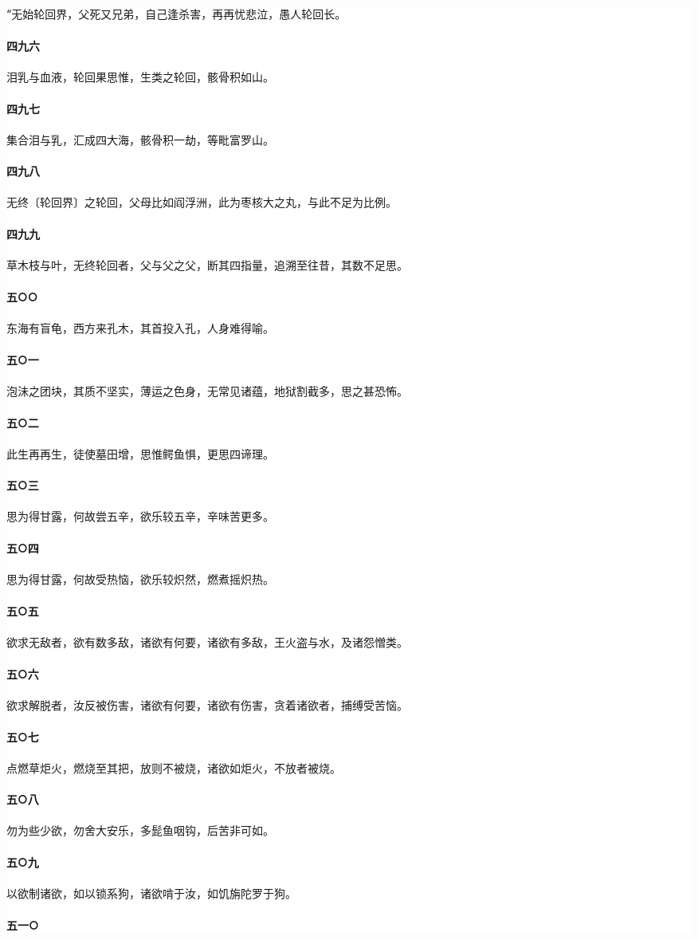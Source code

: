 “无始轮回界，父死又兄弟，自己逢杀害，再再忧悲泣，愚人轮回长。

#### 四九六 

泪乳与血液，轮回果思惟，生类之轮回，骸骨积如山。

#### 四九七 

集合泪与乳，汇成四大海，骸骨积一劫，等毗富罗山。

#### 四九八 

无终〔轮回界〕之轮回，父母比如阎浮洲，此为枣核大之丸，与此不足为比例。

#### 四九九 

草木枝与叶，无终轮回者，父与父之父，断其四指量，追溯至往昔，其数不足思。

#### 五○○ 

东海有盲龟，西方来孔木，其首投入孔，人身难得喻。

#### 五○一 

泡沬之团块，其质不坚实，薄运之色身，无常见诸蕴，地狱割截多，思之甚恐怖。

#### 五○二 

此生再再生，徒使墓田增，思惟鳄鱼惧，更思四谛理。

#### 五○三 

思为得甘露，何故尝五辛，欲乐较五辛，辛味苦更多。

#### 五○四 

思为得甘露，何故受热恼，欲乐较炽然，燃煮摇炽热。

#### 五○五 

欲求无敌者，欲有数多敌，诸欲有何要，诸欲有多敌，王火盗与水，及诸怨憎类。

#### 五○六 

欲求解脱者，汝反被伤害，诸欲有何要，诸欲有伤害，贪着诸欲者，捕缚受苦恼。

#### 五○七 

点燃草炬火，燃烧至其把，放则不被烧，诸欲如炬火，不放者被烧。

#### 五○八 

勿为些少欲，勿舍大安乐，多髭鱼咽钩，后苦非可如。

#### 五○九 

以欲制诸欲，如以锁系狗，诸欲啃于汝，如饥旃陀罗于狗。

#### 五一○ 
